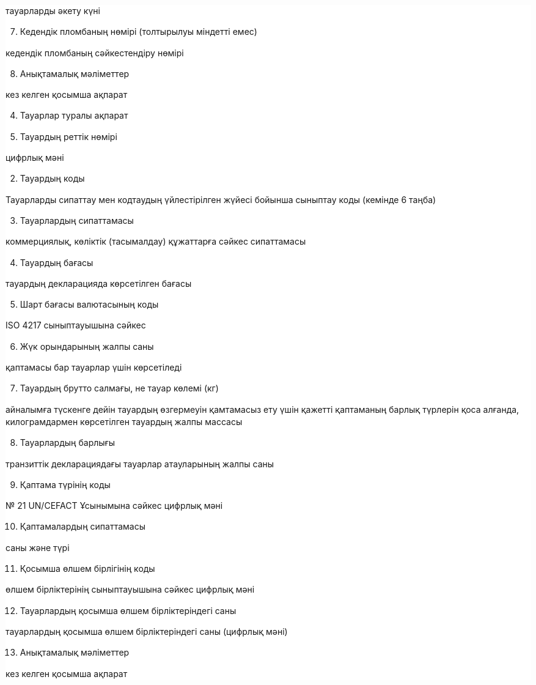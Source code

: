 тауарларды әкету күні

7. Кедендік пломбаның нөмірі (толтырылуы міндетті емес)

кедендік пломбаның сәйкестендіру нөмірі

8. Анықтамалық мәліметтер

кез келген қосымша ақпарат

4. Тауарлар туралы ақпарат

1. Тауардың реттік нөмірі

цифрлық мәні

2. Тауардың коды

Тауарларды сипаттау мен кодтаудың үйлестірілген жүйесі бойынша сыныптау коды (кемінде 6 таңба)

3. Тауарлардың сипаттамасы

коммерциялық, көліктік (тасымалдау) құжаттарға сәйкес сипаттамасы

4. Тауардың бағасы

тауардың декларацияда көрсетілген бағасы

5. Шарт бағасы валютасының коды

ISO 4217 сыныптауышына сәйкес

6. Жүк орындарының жалпы саны

қаптамасы бар тауарлар үшін көрсетіледі

7. Тауардың брутто салмағы, не тауар көлемі (кг)

айналымға түскенге дейін тауардың өзгермеуін қамтамасыз ету үшін қажетті қаптаманың барлық түрлерін қоса алғанда, килограмдармен көрсетілген тауардың жалпы массасы

8. Тауарлардың барлығы

транзиттік декларациядағы тауарлар атауларының жалпы саны

9. Қаптама түрінің коды

№ 21 UN/CEFACT Ұсынымына сәйкес цифрлық мәні

10. Қаптамалардың сипаттамасы

саны және түрі

11. Қосымша өлшем бірлігінің коды

өлшем бірліктерінің сыныптауышына сәйкес цифрлық мәні

12. Тауарлардың қосымша өлшем бірліктеріндегі саны

тауарлардың қосымша өлшем бірліктеріндегі саны (цифрлық мәні)

13. Анықтамалық мәліметтер

кез келген қосымша ақпарат
